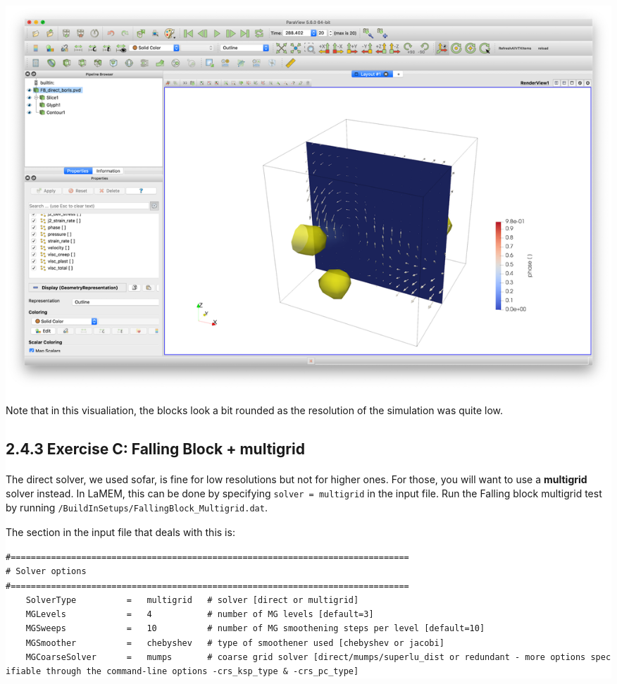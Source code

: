 ![GettingStarted_Exercise2_FallingBlocks](../assets/img/GettingStarted_Exercise2_FallingBlocks.png)

Note that in this visualiation, the blocks look a bit rounded as the resolution of the simulation was quite low.

## 2.4.3 Exercise C: Falling Block + multigrid 
The direct solver, we used sofar, is fine for low resolutions but not for higher ones. For those, you will want to use a **multigrid** solver instead. In LaMEM, this can be done by specifying ```solver = multigrid``` in the input file.
Run the Falling block multigrid test by running ```/BuildInSetups/FallingBlock_Multigrid.dat```. 

The section in the input file that deals with this is:

```
#===============================================================================
# Solver options
#===============================================================================
	SolverType 			=	multigrid  	# solver [direct or multigrid]
	MGLevels 			=	4			# number of MG levels [default=3]
	MGSweeps 			=	10			# number of MG smoothening steps per level [default=10]
	MGSmoother 			=	chebyshev 	# type of smoothener used [chebyshev or jacobi]
	MGCoarseSolver 		=	mumps 		# coarse grid solver [direct/mumps/superlu_dist or redundant - more options specifiable through the command-line options -crs_ksp_type & -crs_pc_type]
```
